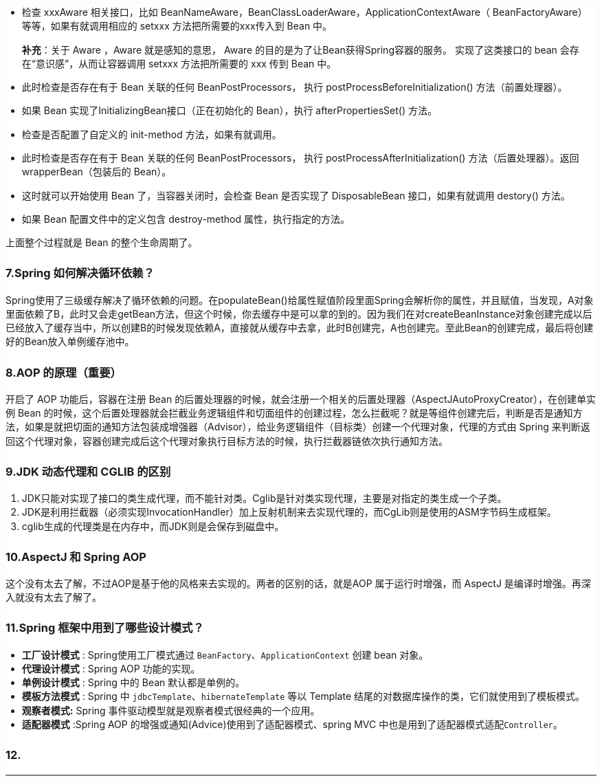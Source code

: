 - 检查 xxxAware 相关接口，比如 BeanNameAware，BeanClassLoaderAware，ApplicationContextAware（ BeanFactoryAware）等等，如果有就调用相应的 setxxx 方法把所需要的xxx传入到 Bean 中。

  **补充**：关于 Aware ，Aware 就是感知的意思， Aware 的目的是为了让Bean获得Spring容器的服务。 实现了这类接口的 bean 会存在“意识感”，从而让容器调用 setxxx 方法把所需要的 xxx 传到 Bean 中。

- 此时检查是否存在有于 Bean 关联的任何  BeanPostProcessors， 执行 postProcessBeforeInitialization() 方法（前置处理器）。

- 如果 Bean 实现了InitializingBean接口（正在初始化的 Bean），执行 afterPropertiesSet() 方法。

- 检查是否配置了自定义的 init-method 方法，如果有就调用。

- 此时检查是否存在有于 Bean 关联的任何  BeanPostProcessors， 执行 postProcessAfterInitialization() 方法（后置处理器）。返回 wrapperBean（包装后的 Bean）。

- 这时就可以开始使用 Bean 了，当容器关闭时，会检查 Bean 是否实现了 DisposableBean 接口，如果有就调用 destory() 方法。

- 如果 Bean 配置文件中的定义包含 destroy-method 属性，执行指定的方法。 

上面整个过程就是 Bean 的整个生命周期了。

### 7.Spring 如何解决循环依赖？

Spring使用了三级缓存解决了循环依赖的问题。在populateBean()给属性赋值阶段里面Spring会解析你的属性，并且赋值，当发现，A对象里面依赖了B，此时又会走getBean方法，但这个时候，你去缓存中是可以拿的到的。因为我们在对createBeanInstance对象创建完成以后已经放入了缓存当中，所以创建B的时候发现依赖A，直接就从缓存中去拿，此时B创建完，A也创建完。至此Bean的创建完成，最后将创建好的Bean放入单例缓存池中。

### 8.AOP 的原理（重要）

开启了 AOP 功能后，容器在注册 Bean 的后置处理器的时候，就会注册一个相关的后置处理器（AspectJAutoProxyCreator），在创建单实例 Bean 的时候，这个后置处理器就会拦截业务逻辑组件和切面组件的创建过程，怎么拦截呢？就是等组件创建完后，判断是否是通知方法，如果是就把切面的通知方法包装成增强器（Advisor），给业务逻辑组件（目标类）创建一个代理对象，代理的方式由 Spring 来判断返回这个代理对象，容器创建完成后这个代理对象执行目标方法的时候，执行拦截器链依次执行通知方法。

### 9.JDK 动态代理和 CGLIB 的区别

1. JDK只能对实现了接口的类生成代理，而不能针对类。Cglib是针对类实现代理，主要是对指定的类生成一个子类。
2. JDK是利用拦截器（必须实现InvocationHandler）加上反射机制来去实现代理的，而CgLib则是使用的ASM字节码生成框架。
3. cglib生成的代理类是在内存中，而JDK则是会保存到磁盘中。

### 10.AspectJ 和 Spring AOP

这个没有太去了解，不过AOP是基于他的风格来去实现的。两者的区别的话，就是AOP 属于运行时增强，而 AspectJ 是编译时增强。再深入就没有太去了解了。

### 11.Spring 框架中用到了哪些设计模式？

- **工厂设计模式** : Spring使用工厂模式通过 `BeanFactory`、`ApplicationContext` 创建 bean 对象。
- **代理设计模式** : Spring AOP 功能的实现。
- **单例设计模式** : Spring 中的 Bean 默认都是单例的。
- **模板方法模式** : Spring 中 `jdbcTemplate`、`hibernateTemplate` 等以 Template 结尾的对数据库操作的类，它们就使用到了模板模式。
- **观察者模式:** Spring 事件驱动模型就是观察者模式很经典的一个应用。
- **适配器模式** :Spring AOP 的增强或通知(Advice)使用到了适配器模式、spring MVC 中也是用到了适配器模式适配`Controller`。

### 12.

------
